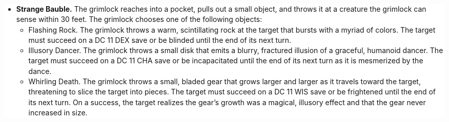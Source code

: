 - **Strange Bauble.** The grimlock reaches into a pocket, pulls out a small object, and throws it at a creature the grimlock can sense within 30 feet. The grimlock chooses one of the following objects:
	- Flashing Rock. The grimlock throws a warm, scintillating rock at the target that bursts with a myriad of colors. The target must succeed on a DC 11 DEX save or be blinded until the end of its next turn.
	- Illusory Dancer. The grimlock throws a small disk that emits a blurry, fractured illusion of a graceful, humanoid dancer. The target must succeed on a DC 11 CHA save or be incapacitated until the end of its next turn as it is mesmerized by the dance.
	- Whirling Death. The grimlock throws a small, bladed gear that grows larger and larger as it travels toward the target, threatening to slice the target into pieces. The target must succeed on a DC 11 WIS save or be frightened until the end of its next turn. On a success, the target realizes the gear’s growth was a magical, illusory effect and that the gear never increased in size.

</statblock>


